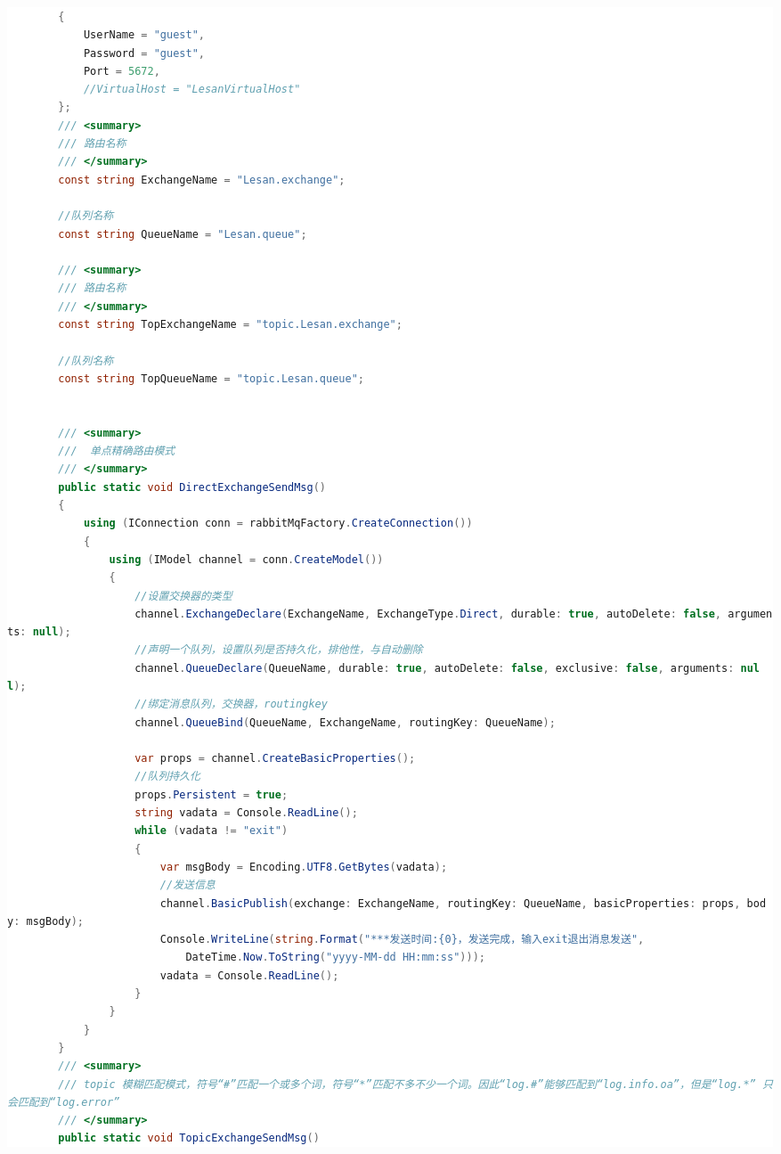 ```csharp
        {
            UserName = "guest",
            Password = "guest",
            Port = 5672,
            //VirtualHost = "LesanVirtualHost"
        };
        /// <summary>
        /// 路由名称
        /// </summary>
        const string ExchangeName = "Lesan.exchange";

        //队列名称
        const string QueueName = "Lesan.queue";

        /// <summary>
        /// 路由名称
        /// </summary>
        const string TopExchangeName = "topic.Lesan.exchange";

        //队列名称
        const string TopQueueName = "topic.Lesan.queue";


        /// <summary>
        ///  单点精确路由模式
        /// </summary>
        public static void DirectExchangeSendMsg()
        {
            using (IConnection conn = rabbitMqFactory.CreateConnection())
            {
                using (IModel channel = conn.CreateModel())
                {
                    //设置交换器的类型
                    channel.ExchangeDeclare(ExchangeName, ExchangeType.Direct, durable: true, autoDelete: false, arguments: null);
                    //声明一个队列，设置队列是否持久化，排他性，与自动删除
                    channel.QueueDeclare(QueueName, durable: true, autoDelete: false, exclusive: false, arguments: null);
                    //绑定消息队列，交换器，routingkey
                    channel.QueueBind(QueueName, ExchangeName, routingKey: QueueName);

                    var props = channel.CreateBasicProperties();
                    //队列持久化
                    props.Persistent = true;
                    string vadata = Console.ReadLine();
                    while (vadata != "exit")
                    {
                        var msgBody = Encoding.UTF8.GetBytes(vadata);
                        //发送信息
                        channel.BasicPublish(exchange: ExchangeName, routingKey: QueueName, basicProperties: props, body: msgBody);
                        Console.WriteLine(string.Format("***发送时间:{0}，发送完成，输入exit退出消息发送",
                            DateTime.Now.ToString("yyyy-MM-dd HH:mm:ss")));
                        vadata = Console.ReadLine();
                    }
                }
            }
        }
        /// <summary>
        /// topic 模糊匹配模式，符号“#”匹配一个或多个词，符号“*”匹配不多不少一个词。因此“log.#”能够匹配到“log.info.oa”，但是“log.*” 只会匹配到“log.error”
        /// </summary>
        public static void TopicExchangeSendMsg()
```